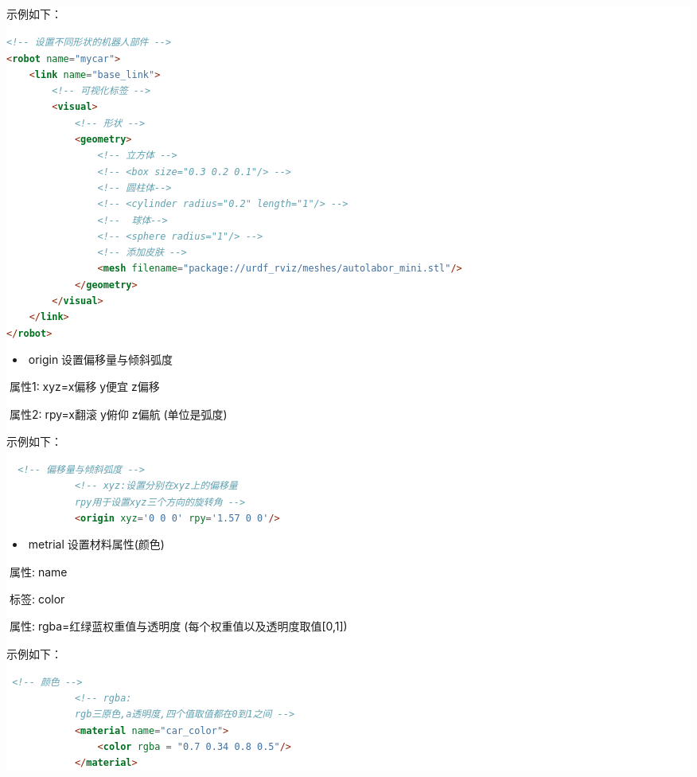 示例如下：

```html
<!-- 设置不同形状的机器人部件 -->
<robot name="mycar">
    <link name="base_link">
        <!-- 可视化标签 -->
        <visual>
            <!-- 形状 -->
            <geometry>
                <!-- 立方体 -->
                <!-- <box size="0.3 0.2 0.1"/> -->
                <!-- 圆柱体-->
                <!-- <cylinder radius="0.2" length="1"/> -->
                <!--  球体-->
                <!-- <sphere radius="1"/> -->
                <!-- 添加皮肤 -->
                <mesh filename="package://urdf_rviz/meshes/autolabor_mini.stl"/>
            </geometry>
        </visual>
    </link>
</robot>
```

- ​	origin 设置偏移量与倾斜弧度

​			属性1: xyz=x偏移 y便宜 z偏移

​			属性2: rpy=x翻滚 y俯仰 z偏航 (单位是弧度)

示例如下：

```html
  <!-- 偏移量与倾斜弧度 -->
            <!-- xyz:设置分别在xyz上的偏移量
            rpy用于设置xyz三个方向的旋转角 -->
            <origin xyz='0 0 0' rpy='1.57 0 0'/>
```

- ​	metrial 设置材料属性(颜色)


​			属性: name

​			标签: color

​			属性: rgba=红绿蓝权重值与透明度 (每个权重值以及透明度取值[0,1])

示例如下：

```html
 <!-- 颜色 -->
            <!-- rgba:
            rgb三原色,a透明度,四个值取值都在0到1之间 -->
            <material name="car_color">
                <color rgba = "0.7 0.34 0.8 0.5"/>
            </material>
```
